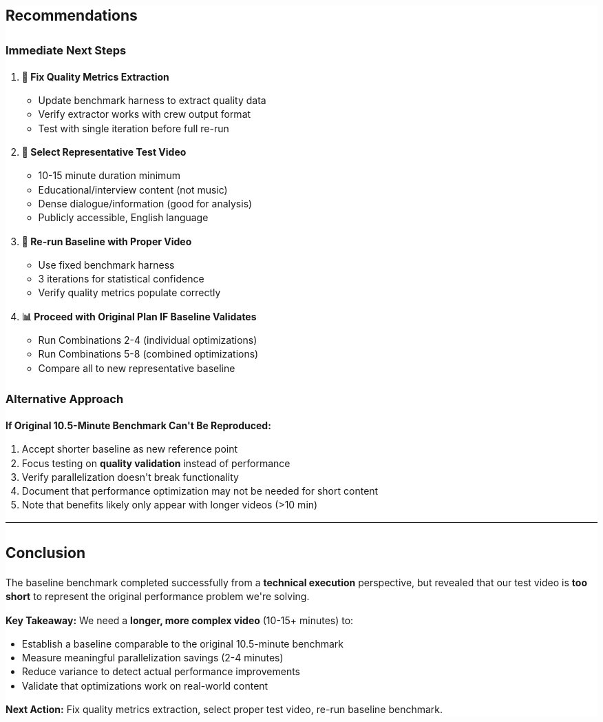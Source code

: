 
## Recommendations

### Immediate Next Steps

1. **🔧 Fix Quality Metrics Extraction**
   - Update benchmark harness to extract quality data
   - Verify extractor works with crew output format
   - Test with single iteration before full re-run

2. **🎯 Select Representative Test Video**
   - 10-15 minute duration minimum
   - Educational/interview content (not music)
   - Dense dialogue/information (good for analysis)
   - Publicly accessible, English language

3. **🔄 Re-run Baseline with Proper Video**
   - Use fixed benchmark harness
   - 3 iterations for statistical confidence
   - Verify quality metrics populate correctly

4. **📊 Proceed with Original Plan IF Baseline Validates**
   - Run Combinations 2-4 (individual optimizations)
   - Run Combinations 5-8 (combined optimizations)
   - Compare all to new representative baseline

### Alternative Approach

**If Original 10.5-Minute Benchmark Can't Be Reproduced:**

1. Accept shorter baseline as new reference point
2. Focus testing on **quality validation** instead of performance
3. Verify parallelization doesn't break functionality
4. Document that performance optimization may not be needed for short content
5. Note that benefits likely only appear with longer videos (>10 min)

---

## Conclusion

The baseline benchmark completed successfully from a **technical execution** perspective, but revealed that our test video is **too short** to represent the original performance problem we're solving.

**Key Takeaway:** We need a **longer, more complex video** (10-15+ minutes) to:

- Establish a baseline comparable to the original 10.5-minute benchmark
- Measure meaningful parallelization savings (2-4 minutes)
- Reduce variance to detect actual performance improvements
- Validate that optimizations work on real-world content

**Next Action:** Fix quality metrics extraction, select proper test video, re-run baseline benchmark.
